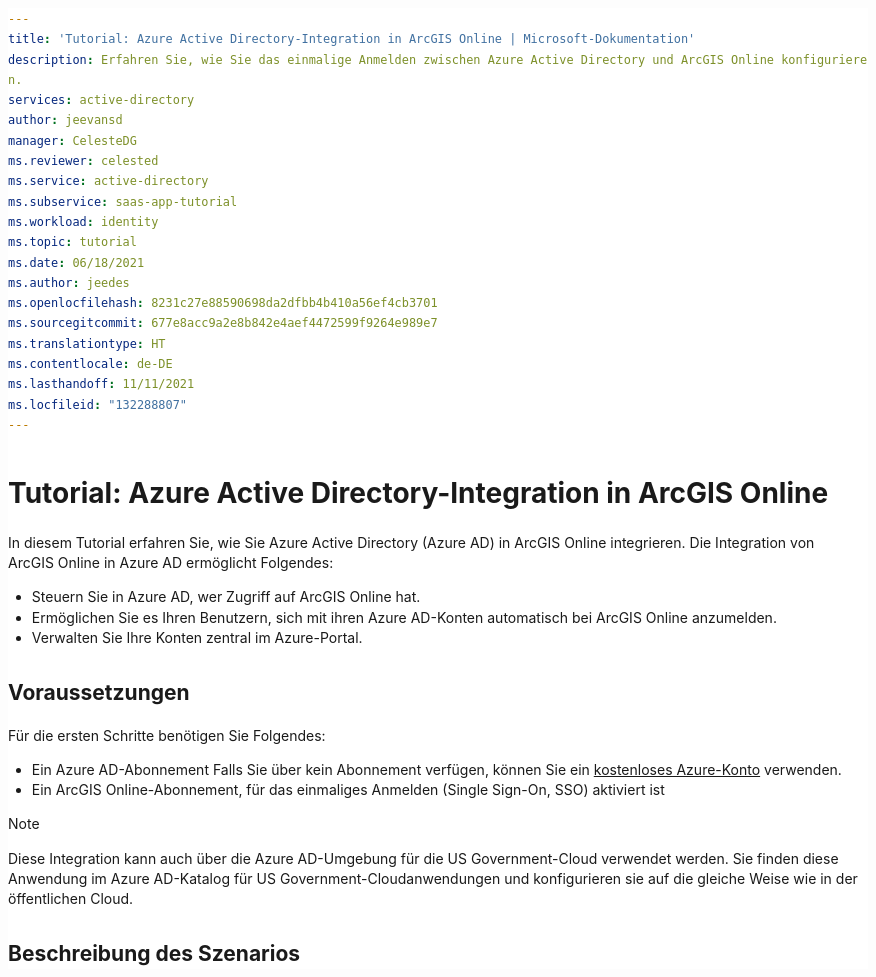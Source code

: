 ```yaml
---
title: 'Tutorial: Azure Active Directory-Integration in ArcGIS Online | Microsoft-Dokumentation'
description: Erfahren Sie, wie Sie das einmalige Anmelden zwischen Azure Active Directory und ArcGIS Online konfigurieren.
services: active-directory
author: jeevansd
manager: CelesteDG
ms.reviewer: celested
ms.service: active-directory
ms.subservice: saas-app-tutorial
ms.workload: identity
ms.topic: tutorial
ms.date: 06/18/2021
ms.author: jeedes
ms.openlocfilehash: 8231c27e88590698da2dfbb4b410a56ef4cb3701
ms.sourcegitcommit: 677e8acc9a2e8b842e4aef4472599f9264e989e7
ms.translationtype: HT
ms.contentlocale: de-DE
ms.lasthandoff: 11/11/2021
ms.locfileid: "132288807"
---
```

# <a name="tutorial-azure-active-directory-integration-with-arcgis-online"></a>Tutorial: Azure Active Directory-Integration in ArcGIS Online

In diesem Tutorial erfahren Sie, wie Sie Azure Active Directory (Azure AD) in ArcGIS Online integrieren. Die Integration von ArcGIS Online in Azure AD ermöglicht Folgendes:

* Steuern Sie in Azure AD, wer Zugriff auf ArcGIS Online hat.
* Ermöglichen Sie es Ihren Benutzern, sich mit ihren Azure AD-Konten automatisch bei ArcGIS Online anzumelden.
* Verwalten Sie Ihre Konten zentral im Azure-Portal.

## <a name="prerequisites"></a>Voraussetzungen

Für die ersten Schritte benötigen Sie Folgendes:

* Ein Azure AD-Abonnement Falls Sie über kein Abonnement verfügen, können Sie ein [kostenloses Azure-Konto](https://azure.microsoft.com/free/) verwenden.
* Ein ArcGIS Online-Abonnement, für das einmaliges Anmelden (Single Sign-On, SSO) aktiviert ist

> [!NOTE]
> Diese Integration kann auch über die Azure AD-Umgebung für die US Government-Cloud verwendet werden. Sie finden diese Anwendung im Azure AD-Katalog für US Government-Cloudanwendungen und konfigurieren sie auf die gleiche Weise wie in der öffentlichen Cloud.

## <a name="scenario-description"></a>Beschreibung des Szenarios
